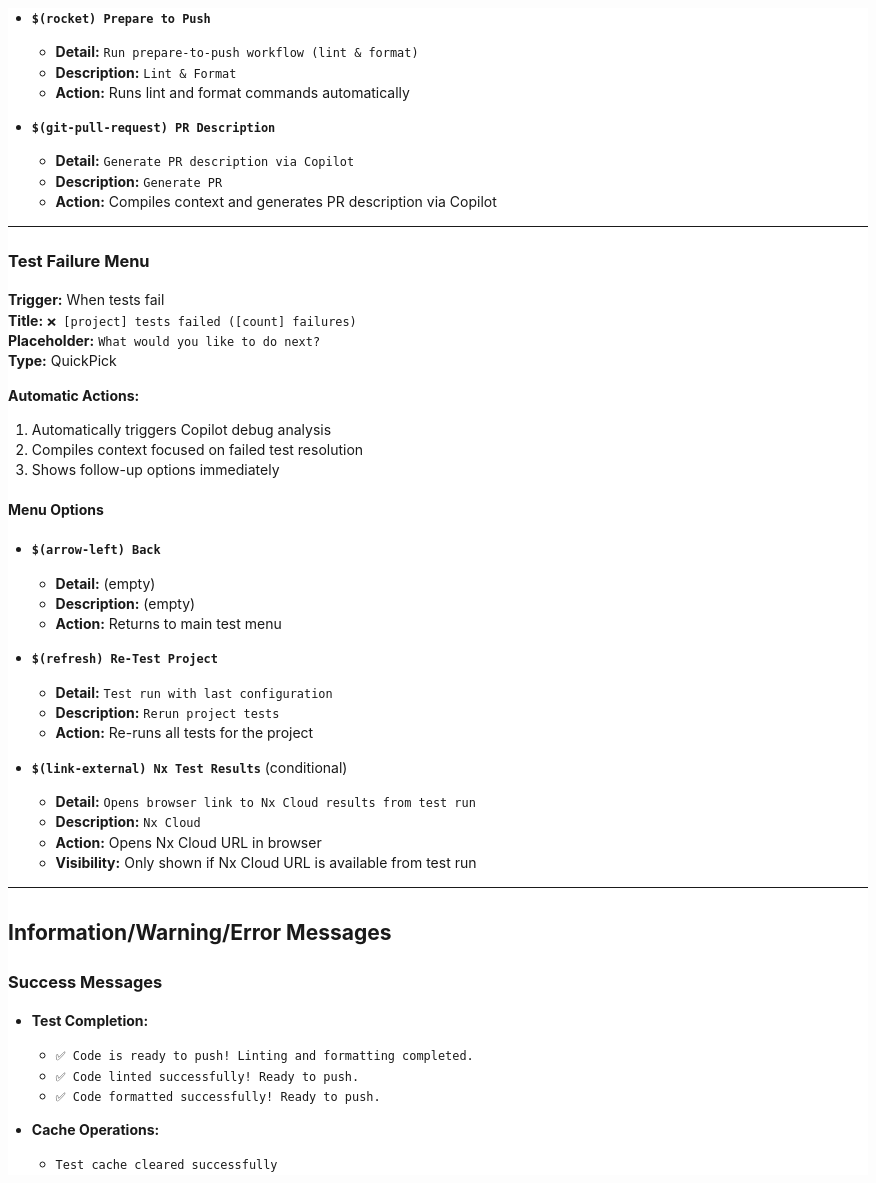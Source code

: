 - **`$(rocket) Prepare to Push`**
  - **Detail:** `Run prepare-to-push workflow (lint & format)`
  - **Description:** `Lint & Format`
  - **Action:** Runs lint and format commands automatically

- **`$(git-pull-request) PR Description`**
  - **Detail:** `Generate PR description via Copilot`
  - **Description:** `Generate PR`
  - **Action:** Compiles context and generates PR description via Copilot

---

### Test Failure Menu

**Trigger:** When tests fail  
**Title:** `❌ [project] tests failed ([count] failures)`  
**Placeholder:** `What would you like to do next?`  
**Type:** QuickPick

**Automatic Actions:**
1. Automatically triggers Copilot debug analysis
2. Compiles context focused on failed test resolution
3. Shows follow-up options immediately

#### Menu Options
- **`$(arrow-left) Back`**
  - **Detail:** (empty)
  - **Description:** (empty)
  - **Action:** Returns to main test menu

- **`$(refresh) Re-Test Project`**
  - **Detail:** `Test run with last configuration`
  - **Description:** `Rerun project tests`
  - **Action:** Re-runs all tests for the project

- **`$(link-external) Nx Test Results`** (conditional)
  - **Detail:** `Opens browser link to Nx Cloud results from test run`
  - **Description:** `Nx Cloud`
  - **Action:** Opens Nx Cloud URL in browser
  - **Visibility:** Only shown if Nx Cloud URL is available from test run

---

## Information/Warning/Error Messages

### Success Messages
- **Test Completion:**
  - `✅ Code is ready to push! Linting and formatting completed.`
  - `✅ Code linted successfully! Ready to push.`
  - `✅ Code formatted successfully! Ready to push.`

- **Cache Operations:**
  - `Test cache cleared successfully`
